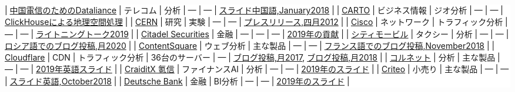 | <a href="https://www.chinatelecomglobal.com/" class="favicon">中国電信のためのDataliance</a>   | テレコム                     | 分析                 | —                                                 | —                                                                        | [スライド中国語,January2018](https://github.com/ClickHouse/clickhouse-presentations/blob/master/meetup12/telecom.pdf)                                                                                             |
| <a href="https://carto.com/" class="favicon">CARTO</a>                                         | ビジネス情報                 | ジオ分析             | —                                                 | —                                                                        | [ClickHouseによる地理空間処理](https://carto.com/blog/geospatial-processing-with-clickhouse/)                                                                                                                     |
| <a href="http://public.web.cern.ch/public/" class="favicon">CERN</a>                           | 研究                         | 実験                 | —                                                 | —                                                                        | [プレスリリース,四月2012](https://www.yandex.com/company/press_center/press_releases/2012/2012-04-10/)                                                                                                            |
| <a href="http://cisco.com/" class="favicon">Cisco</a>                                          | ネットワーク                 | トラフィック分析     | —                                                 | —                                                                        | [ライトニングトーク2019](https://youtu.be/-hI1vDR2oPY?t=5057)                                                                                                                                                     |
| <a href="https://www.citadelsecurities.com/" class="favicon">Citadel Securities</a>            | 金融                         | —                    | —                                                 | —                                                                        | [2019年の貢献](https://github.com/ClickHouse/ClickHouse/pull/4774)                                                                                                                                                |
| <a href="https://city-mobil.ru" class="favicon">シティモービル</a>                             | タクシー                     | 分析                 | —                                                 | —                                                                        | [ロシア語でのブログ投稿,月2020](https://habr.com/en/company/citymobil/blog/490660/)                                                                                                                               |
| <a href="https://contentsquare.com" class="favicon">ContentSquare</a>                          | ウェブ分析                   | 主な製品             | —                                                 | —                                                                        | [フランス語でのブログ投稿,November2018](http://souslecapot.net/2018/11/21/patrick-chatain-vp-engineering-chez-contentsquare-penser-davantage-amelioration-continue-que-revolution-constante/)                     |
| <a href="https://cloudflare.com" class="favicon">Cloudflare</a>                                | CDN                          | トラフィック分析     | 36台のサーバー                                    | —                                                                        | [ブログ投稿,月2017](https://blog.cloudflare.com/how-cloudflare-analyzes-1m-dns-queries-per-second/), [ブログ投稿,月2018](https://blog.cloudflare.com/http-analytics-for-6m-requests-per-second-using-clickhouse/) |
| <a href="https://coru.net/" class="favicon">コルネット</a>                                     | 分析                         | 主な製品             | —                                                 | —                                                                        | [2019年英語スライド](https://github.com/ClickHouse/clickhouse-presentations/blob/master/meetup21/predictive_models.pdf)                                                                                           |
| <a href="https://www.creditx.com" class="favicon">CraiditX 氪信</a>                            | ファイナンスAI               | 分析                 | —                                                 | —                                                                        | [2019年のスライド](https://github.com/ClickHouse/clickhouse-presentations/blob/master/meetup33/udf.pptx)                                                                                                          |
| <a href="https://www.criteo.com/" class="favicon">Criteo</a>                                   | 小売り                       | 主な製品             | —                                                 | —                                                                        | [スライド英語,October2018](https://github.com/ClickHouse/clickhouse-presentations/blob/master/meetup18/3_storetail.pptx)                                                                                          |
| <a href="https://db.com" class="favicon">Deutsche Bank</a>                                     | 金融                         | BI分析               | —                                                 | —                                                                        | [2019年のスライド](https://bigdatadays.ru/wp-content/uploads/2019/10/D2-H3-3_Yakunin-Goihburg.pdf)                                                                                                                |